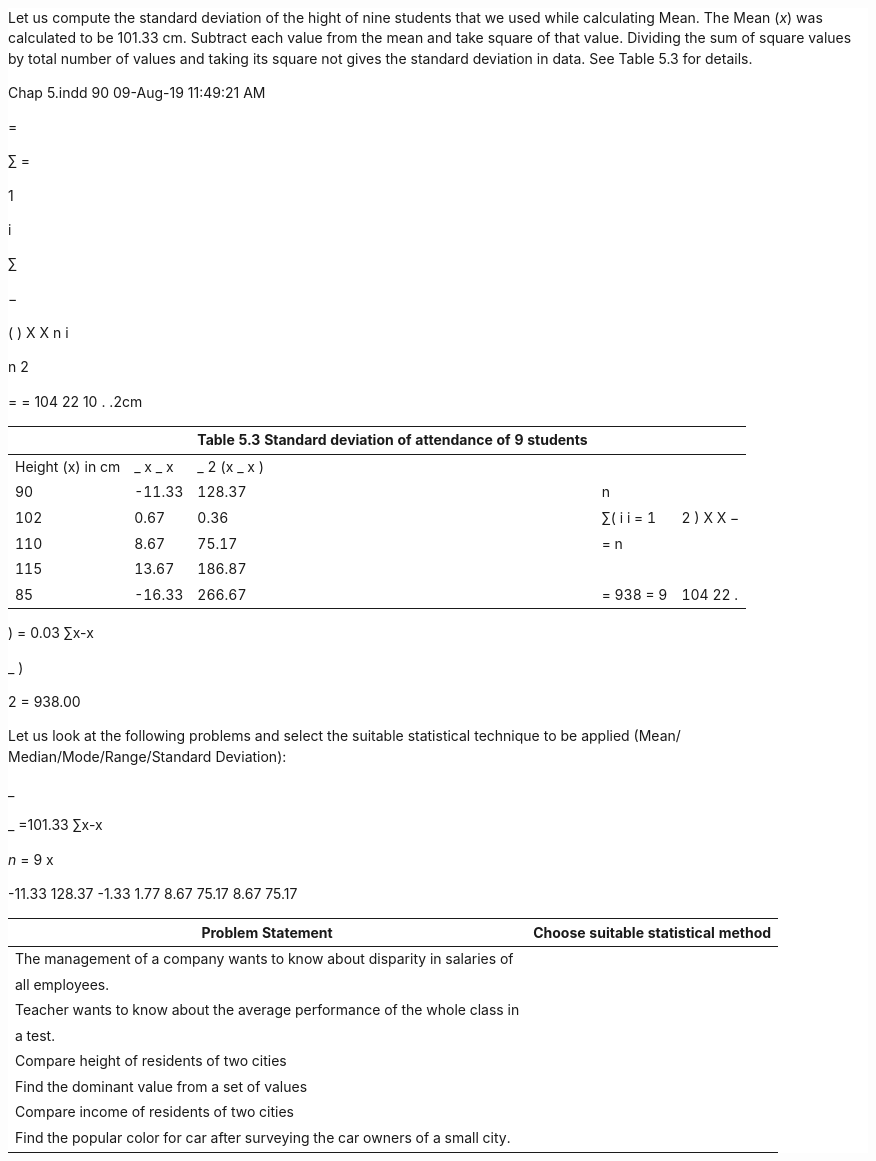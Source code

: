 Let us compute the standard deviation of the hight of nine students that we used while calculating Mean. The Mean (*x*) was calculated to be 101.33 cm. Subtract each value from the mean and take square of that value. Dividing the sum of square values by total number of values and taking its square not gives the standard deviation in data. See Table 5.3 for details.

Chap 5.indd 90 09-Aug-19 11:49:21 AM

=

∑ =

1

i

∑

−

( ) X X n i

n 2

= = 104 22 10 . .2cm

|  |  | Table 5.3 Standard deviation of attendance of 9 students |  |  |
| --- | --- | --- | --- | --- |
| Height (x) in cm | _ x _ x | _ 2 (x _ x ) |  |  |
| 90 | -11.33 | 128.37 | n |  |
| 102 | 0.67 | 0.36 | ∑( i i = 1 | 2 ) X X − |
| 110 | 8.67 | 75.17 | = n |  |
| 115 | 13.67 | 186.87 |  |  |
| 85 | -16.33 | 266.67 | = 938 = 9 | 104 22 . |

) = 0.03 ∑x-x

_ )

2 = 938.00

Let us look at the following problems and select the suitable statistical technique to be applied (Mean/ Median/Mode/Range/Standard Deviation):

_

_ =101.33 ∑x-x

 *n* = 9 x

 -11.33 128.37 -1.33 1.77 8.67 75.17 8.67 75.17

| Problem Statement | Choose suitable statistical method |
| --- | --- |
| The management of a company wants to know about disparity in salaries of |  |
| all employees. |  |
| Teacher wants to know about the average performance of the whole class in |  |
| a test. |  |
| Compare height of residents of two cities |  |
| Find the dominant value from a set of values |  |
| Compare income of residents of two cities |  |
| Find the popular color for car after surveying the car owners of a small city. |  |
